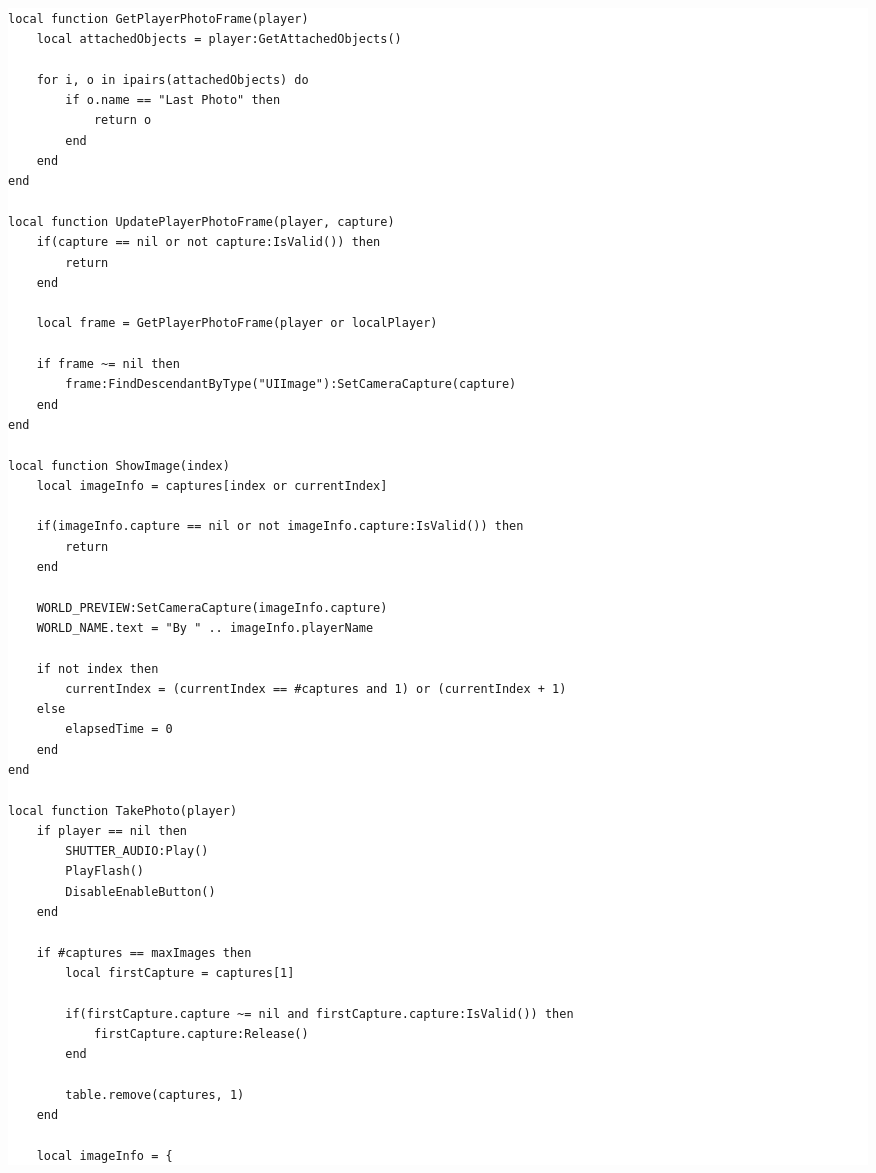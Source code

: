     local function GetPlayerPhotoFrame(player)
        local attachedObjects = player:GetAttachedObjects()

        for i, o in ipairs(attachedObjects) do
            if o.name == "Last Photo" then
                return o
            end
        end
    end

    local function UpdatePlayerPhotoFrame(player, capture)
        if(capture == nil or not capture:IsValid()) then
            return
        end

        local frame = GetPlayerPhotoFrame(player or localPlayer)

        if frame ~= nil then
            frame:FindDescendantByType("UIImage"):SetCameraCapture(capture)
        end
    end

    local function ShowImage(index)
        local imageInfo = captures[index or currentIndex]

        if(imageInfo.capture == nil or not imageInfo.capture:IsValid()) then
            return
        end

        WORLD_PREVIEW:SetCameraCapture(imageInfo.capture)
        WORLD_NAME.text = "By " .. imageInfo.playerName

        if not index then
            currentIndex = (currentIndex == #captures and 1) or (currentIndex + 1)
        else
            elapsedTime = 0
        end
    end

    local function TakePhoto(player)
        if player == nil then
            SHUTTER_AUDIO:Play()
            PlayFlash()
            DisableEnableButton()
        end

        if #captures == maxImages then
            local firstCapture = captures[1]

            if(firstCapture.capture ~= nil and firstCapture.capture:IsValid()) then
                firstCapture.capture:Release()
            end

            table.remove(captures, 1)
        end

        local imageInfo = {
